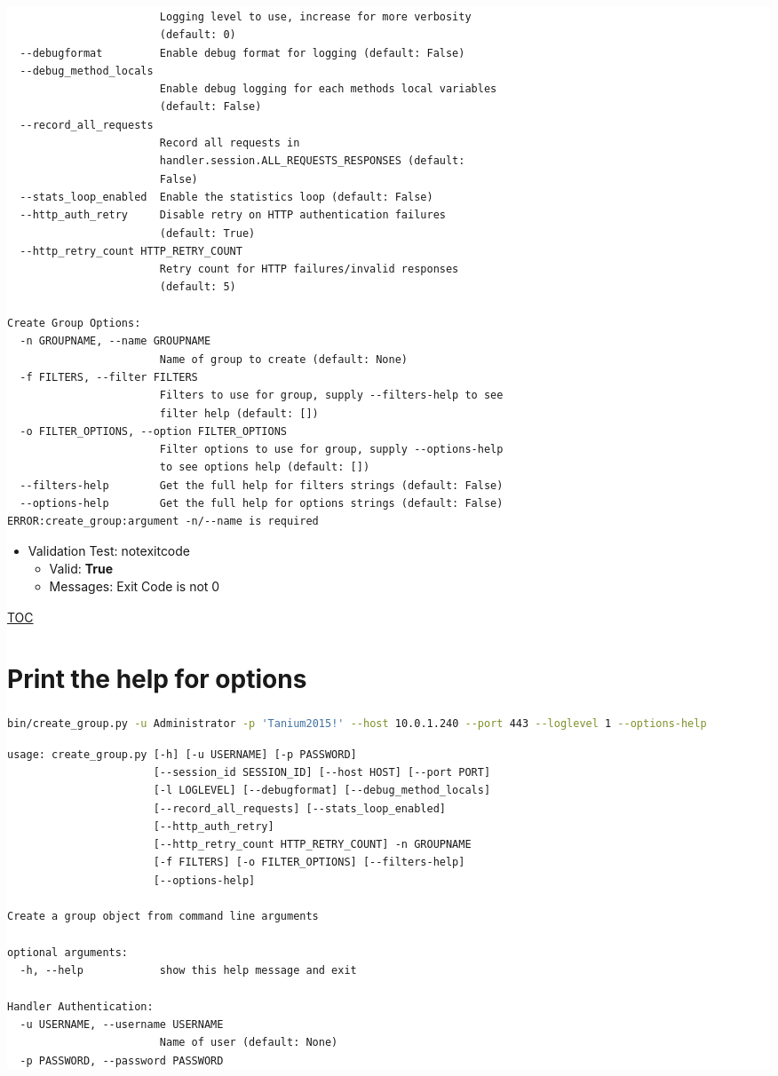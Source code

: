 ```
                        Logging level to use, increase for more verbosity
                        (default: 0)
  --debugformat         Enable debug format for logging (default: False)
  --debug_method_locals
                        Enable debug logging for each methods local variables
                        (default: False)
  --record_all_requests
                        Record all requests in
                        handler.session.ALL_REQUESTS_RESPONSES (default:
                        False)
  --stats_loop_enabled  Enable the statistics loop (default: False)
  --http_auth_retry     Disable retry on HTTP authentication failures
                        (default: True)
  --http_retry_count HTTP_RETRY_COUNT
                        Retry count for HTTP failures/invalid responses
                        (default: 5)

Create Group Options:
  -n GROUPNAME, --name GROUPNAME
                        Name of group to create (default: None)
  -f FILTERS, --filter FILTERS
                        Filters to use for group, supply --filters-help to see
                        filter help (default: [])
  -o FILTER_OPTIONS, --option FILTER_OPTIONS
                        Filter options to use for group, supply --options-help
                        to see options help (default: [])
  --filters-help        Get the full help for filters strings (default: False)
  --options-help        Get the full help for options strings (default: False)
ERROR:create_group:argument -n/--name is required
```

  * Validation Test: notexitcode
    * Valid: **True**
    * Messages: Exit Code is not 0



[TOC](#user-content-toc)


# Print the help for options

```bash
bin/create_group.py -u Administrator -p 'Tanium2015!' --host 10.0.1.240 --port 443 --loglevel 1 --options-help
```

```
usage: create_group.py [-h] [-u USERNAME] [-p PASSWORD]
                       [--session_id SESSION_ID] [--host HOST] [--port PORT]
                       [-l LOGLEVEL] [--debugformat] [--debug_method_locals]
                       [--record_all_requests] [--stats_loop_enabled]
                       [--http_auth_retry]
                       [--http_retry_count HTTP_RETRY_COUNT] -n GROUPNAME
                       [-f FILTERS] [-o FILTER_OPTIONS] [--filters-help]
                       [--options-help]

Create a group object from command line arguments

optional arguments:
  -h, --help            show this help message and exit

Handler Authentication:
  -u USERNAME, --username USERNAME
                        Name of user (default: None)
  -p PASSWORD, --password PASSWORD
```